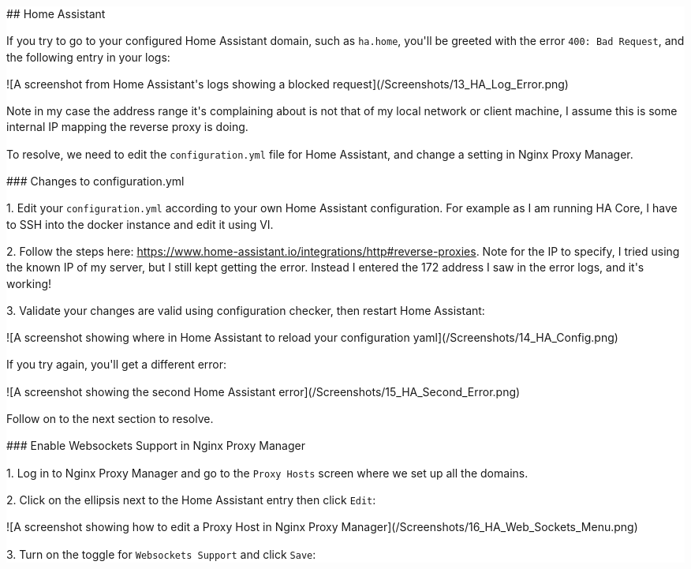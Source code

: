 

\## Home Assistant

If you try to go to your configured Home Assistant domain, such as `ha.home`, you'll be greeted with the error `400: Bad Request`, and the following entry in your logs:



!\[A screenshot from Home Assistant's logs showing a blocked request](/Screenshots/13\_HA\_Log\_Error.png)



Note in my case the address range it's complaining about is not that of my local network or client machine, I assume this is some internal IP mapping the reverse proxy is doing.



To resolve, we need to edit the `configuration.yml` file for Home Assistant, and change a setting in Nginx Proxy Manager.



\### Changes to configuration.yml

1\. Edit your `configuration.yml` according to your own Home Assistant configuration. For example as I am running HA Core, I have to SSH into the docker instance and edit it using VI.

2\. Follow the steps here: https://www.home-assistant.io/integrations/http#reverse-proxies. Note for the IP to specify, I tried using the known IP of my server, but I still kept getting the error. Instead I entered the 172 address I saw in the error logs, and it's working!

3\. Validate your changes are valid using configuration checker, then restart Home Assistant:



!\[A screenshot showing where in Home Assistant to reload your configuration yaml](/Screenshots/14\_HA\_Config.png)



If you try again, you'll get a different error:



!\[A screenshot showing the second Home Assistant error](/Screenshots/15\_HA\_Second\_Error.png)



Follow on to the next section to resolve.



\### Enable Websockets Support in Nginx Proxy Manager

1\. Log in to Nginx Proxy Manager and go to the `Proxy Hosts` screen where we set up all the domains.

2\. Click on the ellipsis next to the Home Assistant entry then click `Edit`:



!\[A screenshot showing how to edit a Proxy Host in Nginx Proxy Manager](/Screenshots/16\_HA\_Web\_Sockets\_Menu.png)



3\. Turn on the toggle for `Websockets Support` and click `Save`:
